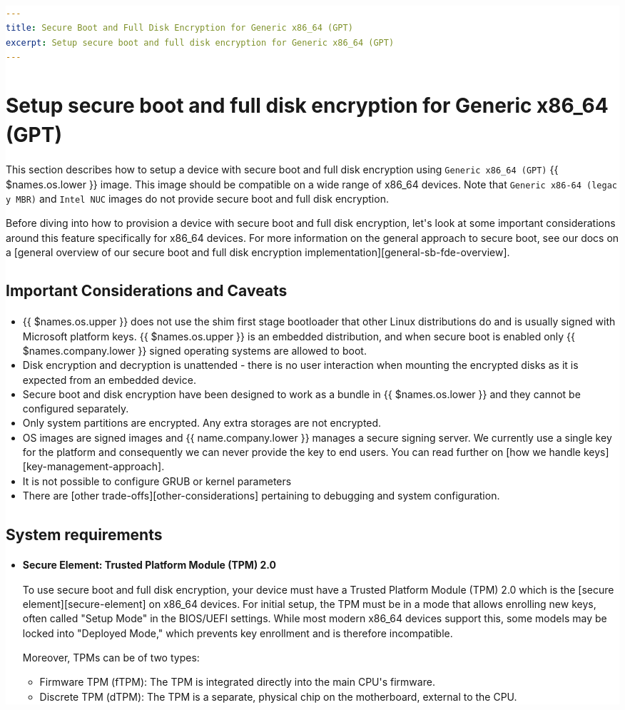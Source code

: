 ```yaml
---
title: Secure Boot and Full Disk Encryption for Generic x86_64 (GPT) 
excerpt: Setup secure boot and full disk encryption for Generic x86_64 (GPT)
---
```


# Setup secure boot and full disk encryption for Generic x86_64 (GPT)

This section describes how to setup a device with secure boot and full disk encryption using `Generic x86_64 (GPT)` {{ $names.os.lower }} image. This image should be compatible on a wide range of x86_64 devices. Note that `Generic x86-64 (legacy MBR)` and `Intel NUC` images do not provide secure boot and full disk encryption. 


Before diving into how to provision a device with secure boot and full disk encryption, let's look at some important considerations around this feature specifically for x86_64 devices.  For more information on the general approach to secure boot, see our docs on a [general overview of our secure boot and full disk encryption implementation][general-sb-fde-overview].


## Important Considerations and Caveats

- {{ $names.os.upper }} does not use the shim first stage bootloader that other Linux distributions do and is usually signed with Microsoft platform keys. {{ $names.os.upper }} is an embedded distribution, and when secure boot is enabled only {{ $names.company.lower }} signed operating systems are allowed to boot.
- Disk encryption and decryption is unattended - there is no user interaction when mounting the encrypted disks as it is expected from an embedded device. 
- Secure boot and disk encryption have been designed to work as a bundle in {{ $names.os.lower }} and they cannot be configured separately.
- Only system partitions are encrypted. Any extra storages are not encrypted.
- OS images are signed images and {{ name.company.lower }} manages a secure signing server. We currently use a single key for the platform and consequently we can never provide the key to end users. You can read further on [how we handle keys][key-management-approach].
- It is not possible to configure GRUB or kernel parameters
- There are [other trade-offs][other-considerations] pertaining to debugging and system configuration.



## System requirements

- **Secure Element: Trusted Platform Module (TPM) 2.0**

    To use secure boot and full disk encryption, your device must have a Trusted Platform Module (TPM) 2.0 which is the [secure element][secure-element] on x86_64 devices. For initial setup, the TPM must be in a mode that allows enrolling new keys, often called "Setup Mode" in the BIOS/UEFI settings. While most modern x86_64 devices support this, some models may be locked into "Deployed Mode," which prevents key enrollment and is therefore incompatible.

    Moreover, TPMs can be of two types:
    - Firmware TPM (fTPM): The TPM is integrated directly into the main CPU's firmware.
    - Discrete TPM (dTPM): The TPM is a separate, physical chip on the motherboard, external to the CPU.
